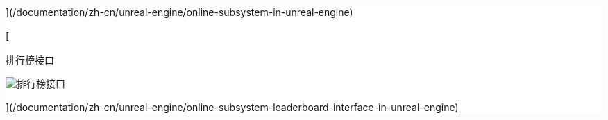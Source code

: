 ](/documentation/zh-cn/unreal-engine/online-subsystem-in-unreal-engine)

[

排行榜接口

![排行榜接口](https://dev.epicgames.com/community/api/documentation/image/3a2eea2d-6993-4971-8c6b-2ad11241dfbb?resizing_type=fit&width=160&height=92)

](/documentation/zh-cn/unreal-engine/online-subsystem-leaderboard-interface-in-unreal-engine)